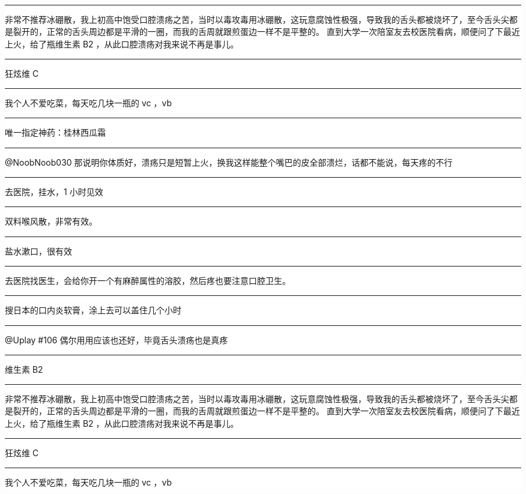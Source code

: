 ---------------------------------------------------

非常不推荐冰硼散，我上初高中饱受口腔溃疡之苦，当时以毒攻毒用冰硼散，这玩意腐蚀性极强，导致我的舌头都被烧坏了，至今舌头尖都是裂开的，正常的舌头周边都是平滑的一圈，而我的舌周就跟煎蛋边一样不是平整的。
直到大学一次陪室友去校医院看病，顺便问了下最近上火，给了瓶维生素 B2 ，从此口腔溃疡对我来说不再是事儿。

---------------------------------------------------

狂炫维 C

---------------------------------------------------

我个人不爱吃菜，每天吃几块一瓶的 vc ，vb

---------------------------------------------------

唯一指定神药：桂林西瓜霜

---------------------------------------------------

@NoobNoob030 那说明你体质好，溃疡只是短暂上火，换我这样能整个嘴巴的皮全部溃烂，话都不能说，每天疼的不行

---------------------------------------------------

去医院，挂水，1 小时见效

---------------------------------------------------

双料喉风散，非常有效。

---------------------------------------------------

盐水漱口，很有效

---------------------------------------------------

去医院找医生，会给你开一个有麻醉属性的溶胶，然后疼也要注意口腔卫生。

---------------------------------------------------

搜日本的口内炎软膏，涂上去可以盖住几个小时

---------------------------------------------------

@Uplay #106 偶尔用用应该也还好，毕竟舌头溃疡也是真疼

---------------------------------------------------

维生素 B2

---------------------------------------------------

非常不推荐冰硼散，我上初高中饱受口腔溃疡之苦，当时以毒攻毒用冰硼散，这玩意腐蚀性极强，导致我的舌头都被烧坏了，至今舌头尖都是裂开的，正常的舌头周边都是平滑的一圈，而我的舌周就跟煎蛋边一样不是平整的。
直到大学一次陪室友去校医院看病，顺便问了下最近上火，给了瓶维生素 B2 ，从此口腔溃疡对我来说不再是事儿。

---------------------------------------------------

狂炫维 C

---------------------------------------------------

我个人不爱吃菜，每天吃几块一瓶的 vc ，vb
